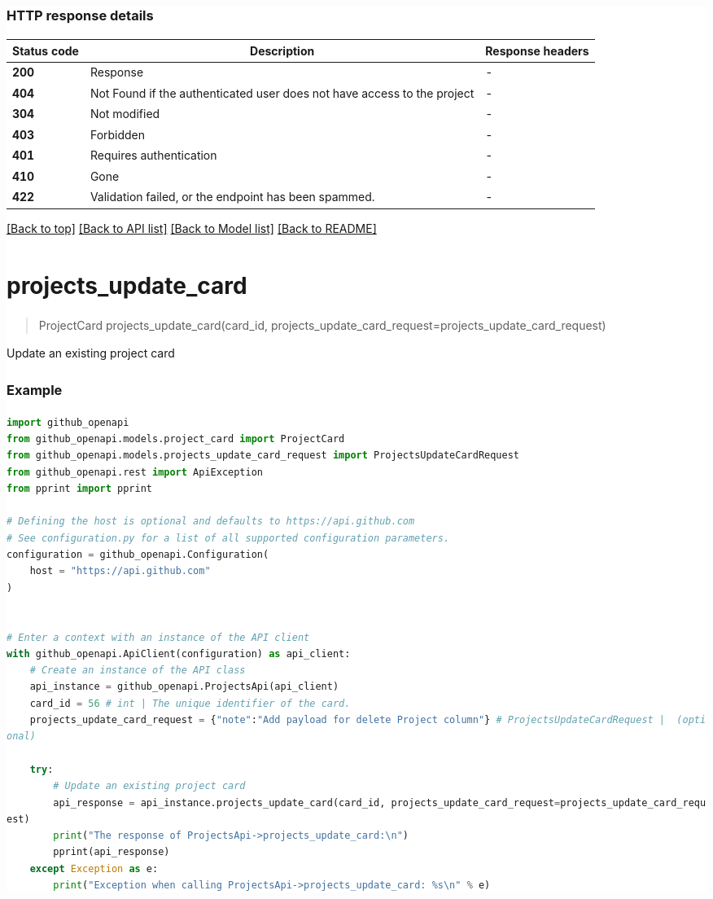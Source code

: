 ### HTTP response details

| Status code | Description | Response headers |
|-------------|-------------|------------------|
**200** | Response |  -  |
**404** | Not Found if the authenticated user does not have access to the project |  -  |
**304** | Not modified |  -  |
**403** | Forbidden |  -  |
**401** | Requires authentication |  -  |
**410** | Gone |  -  |
**422** | Validation failed, or the endpoint has been spammed. |  -  |

[[Back to top]](#) [[Back to API list]](../README.md#documentation-for-api-endpoints) [[Back to Model list]](../README.md#documentation-for-models) [[Back to README]](../README.md)

# **projects_update_card**
> ProjectCard projects_update_card(card_id, projects_update_card_request=projects_update_card_request)

Update an existing project card



### Example


```python
import github_openapi
from github_openapi.models.project_card import ProjectCard
from github_openapi.models.projects_update_card_request import ProjectsUpdateCardRequest
from github_openapi.rest import ApiException
from pprint import pprint

# Defining the host is optional and defaults to https://api.github.com
# See configuration.py for a list of all supported configuration parameters.
configuration = github_openapi.Configuration(
    host = "https://api.github.com"
)


# Enter a context with an instance of the API client
with github_openapi.ApiClient(configuration) as api_client:
    # Create an instance of the API class
    api_instance = github_openapi.ProjectsApi(api_client)
    card_id = 56 # int | The unique identifier of the card.
    projects_update_card_request = {"note":"Add payload for delete Project column"} # ProjectsUpdateCardRequest |  (optional)

    try:
        # Update an existing project card
        api_response = api_instance.projects_update_card(card_id, projects_update_card_request=projects_update_card_request)
        print("The response of ProjectsApi->projects_update_card:\n")
        pprint(api_response)
    except Exception as e:
        print("Exception when calling ProjectsApi->projects_update_card: %s\n" % e)
```
